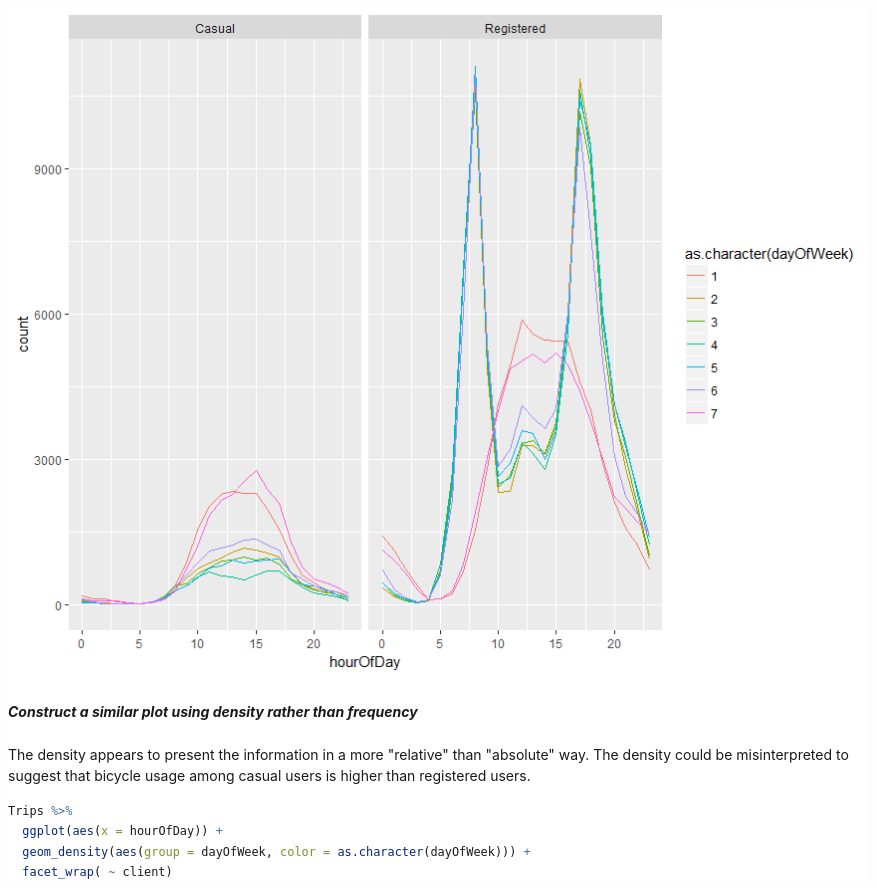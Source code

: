 ![](index_files/figure-html/unnamed-chunk-16-1.png)


##### Construct a similar plot using density rather than frequency

The density appears to present the information in a more "relative" than "absolute" way.  The density could be misinterpreted to suggest that bicycle usage among casual users is higher than registered users.


```r
Trips %>%
  ggplot(aes(x = hourOfDay)) + 
  geom_density(aes(group = dayOfWeek, color = as.character(dayOfWeek))) + 
  facet_wrap( ~ client)
```

